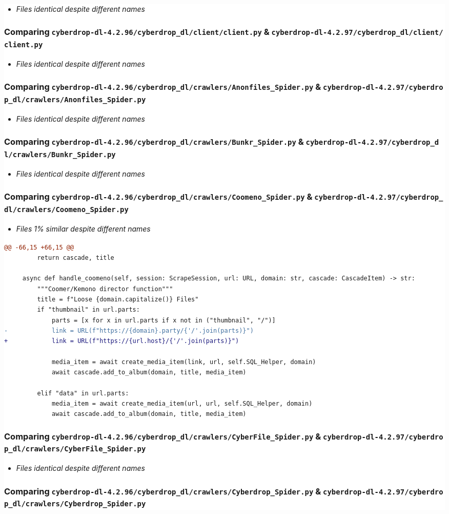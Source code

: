  * *Files identical despite different names*

### Comparing `cyberdrop-dl-4.2.96/cyberdrop_dl/client/client.py` & `cyberdrop-dl-4.2.97/cyberdrop_dl/client/client.py`

 * *Files identical despite different names*

### Comparing `cyberdrop-dl-4.2.96/cyberdrop_dl/crawlers/Anonfiles_Spider.py` & `cyberdrop-dl-4.2.97/cyberdrop_dl/crawlers/Anonfiles_Spider.py`

 * *Files identical despite different names*

### Comparing `cyberdrop-dl-4.2.96/cyberdrop_dl/crawlers/Bunkr_Spider.py` & `cyberdrop-dl-4.2.97/cyberdrop_dl/crawlers/Bunkr_Spider.py`

 * *Files identical despite different names*

### Comparing `cyberdrop-dl-4.2.96/cyberdrop_dl/crawlers/Coomeno_Spider.py` & `cyberdrop-dl-4.2.97/cyberdrop_dl/crawlers/Coomeno_Spider.py`

 * *Files 1% similar despite different names*

```diff
@@ -66,15 +66,15 @@
         return cascade, title
 
     async def handle_coomeno(self, session: ScrapeSession, url: URL, domain: str, cascade: CascadeItem) -> str:
         """Coomer/Kemono director function"""
         title = f"Loose {domain.capitalize()} Files"
         if "thumbnail" in url.parts:
             parts = [x for x in url.parts if x not in ("thumbnail", "/")]
-            link = URL(f"https://{domain}.party/{'/'.join(parts)}")
+            link = URL(f"https://{url.host}/{'/'.join(parts)}")
 
             media_item = await create_media_item(link, url, self.SQL_Helper, domain)
             await cascade.add_to_album(domain, title, media_item)
 
         elif "data" in url.parts:
             media_item = await create_media_item(url, url, self.SQL_Helper, domain)
             await cascade.add_to_album(domain, title, media_item)
```

### Comparing `cyberdrop-dl-4.2.96/cyberdrop_dl/crawlers/CyberFile_Spider.py` & `cyberdrop-dl-4.2.97/cyberdrop_dl/crawlers/CyberFile_Spider.py`

 * *Files identical despite different names*

### Comparing `cyberdrop-dl-4.2.96/cyberdrop_dl/crawlers/Cyberdrop_Spider.py` & `cyberdrop-dl-4.2.97/cyberdrop_dl/crawlers/Cyberdrop_Spider.py`
